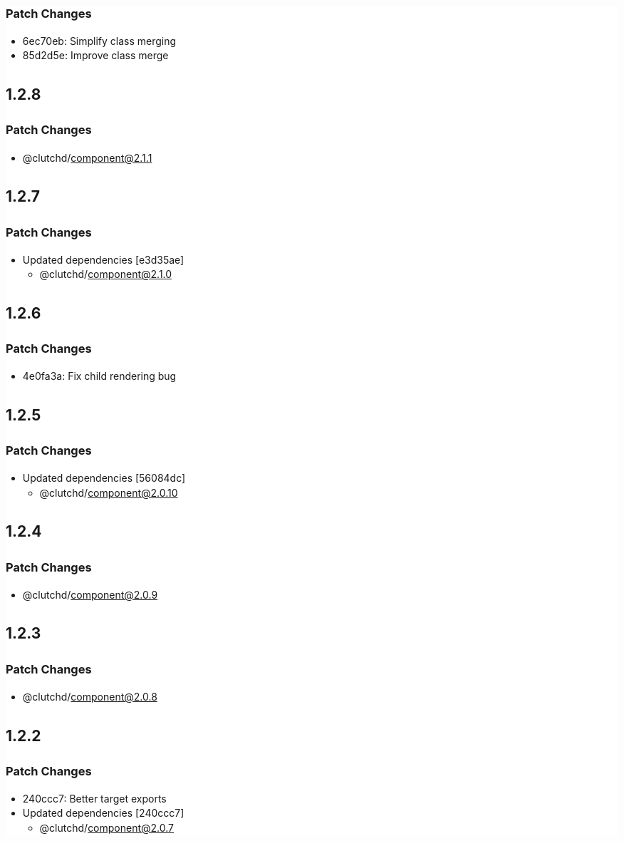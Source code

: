 ### Patch Changes

- 6ec70eb: Simplify class merging
- 85d2d5e: Improve class merge

## 1.2.8

### Patch Changes

- @clutchd/component@2.1.1

## 1.2.7

### Patch Changes

- Updated dependencies [e3d35ae]
  - @clutchd/component@2.1.0

## 1.2.6

### Patch Changes

- 4e0fa3a: Fix child rendering bug

## 1.2.5

### Patch Changes

- Updated dependencies [56084dc]
  - @clutchd/component@2.0.10

## 1.2.4

### Patch Changes

- @clutchd/component@2.0.9

## 1.2.3

### Patch Changes

- @clutchd/component@2.0.8

## 1.2.2

### Patch Changes

- 240ccc7: Better target exports
- Updated dependencies [240ccc7]
  - @clutchd/component@2.0.7

